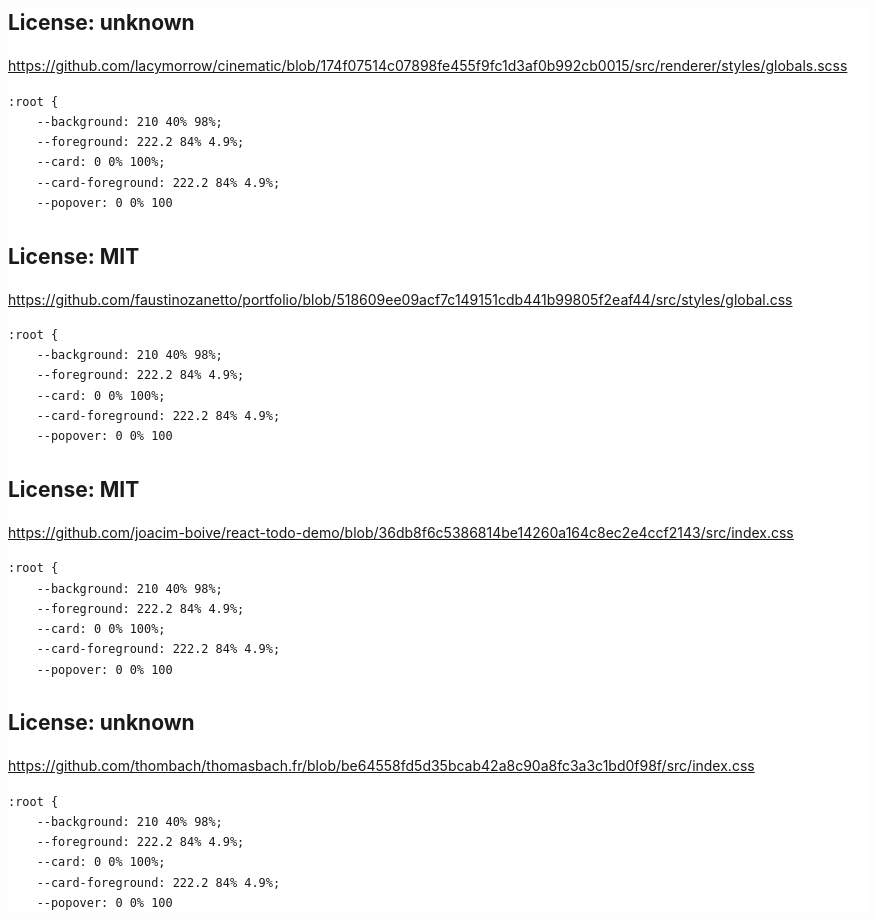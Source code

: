 
## License: unknown
https://github.com/lacymorrow/cinematic/blob/174f07514c07898fe455f9fc1d3af0b992cb0015/src/renderer/styles/globals.scss

```
:root {
    --background: 210 40% 98%;
    --foreground: 222.2 84% 4.9%;
    --card: 0 0% 100%;
    --card-foreground: 222.2 84% 4.9%;
    --popover: 0 0% 100
```


## License: MIT
https://github.com/faustinozanetto/portfolio/blob/518609ee09acf7c149151cdb441b99805f2eaf44/src/styles/global.css

```
:root {
    --background: 210 40% 98%;
    --foreground: 222.2 84% 4.9%;
    --card: 0 0% 100%;
    --card-foreground: 222.2 84% 4.9%;
    --popover: 0 0% 100
```


## License: MIT
https://github.com/joacim-boive/react-todo-demo/blob/36db8f6c5386814be14260a164c8ec2e4ccf2143/src/index.css

```
:root {
    --background: 210 40% 98%;
    --foreground: 222.2 84% 4.9%;
    --card: 0 0% 100%;
    --card-foreground: 222.2 84% 4.9%;
    --popover: 0 0% 100
```


## License: unknown
https://github.com/thombach/thomasbach.fr/blob/be64558fd5d35bcab42a8c90a8fc3a3c1bd0f98f/src/index.css

```
:root {
    --background: 210 40% 98%;
    --foreground: 222.2 84% 4.9%;
    --card: 0 0% 100%;
    --card-foreground: 222.2 84% 4.9%;
    --popover: 0 0% 100
```
